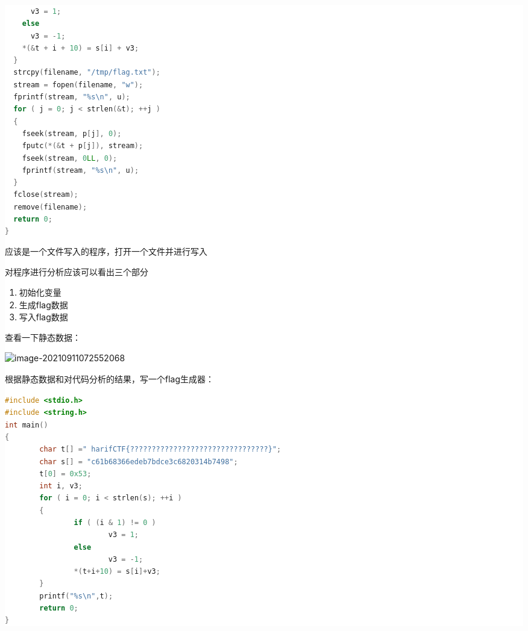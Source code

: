 ```c
      v3 = 1;
    else
      v3 = -1;
    *(&t + i + 10) = s[i] + v3;
  }
  strcpy(filename, "/tmp/flag.txt");
  stream = fopen(filename, "w");
  fprintf(stream, "%s\n", u);
  for ( j = 0; j < strlen(&t); ++j )
  {
    fseek(stream, p[j], 0);
    fputc(*(&t + p[j]), stream);
    fseek(stream, 0LL, 0);
    fprintf(stream, "%s\n", u);
  }
  fclose(stream);
  remove(filename);
  return 0;
}
```

应该是一个文件写入的程序，打开一个文件并进行写入

 对程序进行分析应该可以看出三个部分

1. 初始化变量
2. 生成flag数据
3. 写入flag数据

查看一下静态数据：

![image-20210911072552068](/images/XCTF-REVERSE-novice_writeup/image-20210911072552068.png)

根据静态数据和对代码分析的结果，写一个flag生成器：

```c
#include <stdio.h>
#include <string.h>
int main()
{
        char t[] =" harifCTF{????????????????????????????????}";
        char s[] = "c61b68366edeb7bdce3c6820314b7498";
        t[0] = 0x53;
        int i, v3;
        for ( i = 0; i < strlen(s); ++i )
        {
                if ( (i & 1) != 0 )
                        v3 = 1;
                else
                        v3 = -1;
                *(t+i+10) = s[i]+v3;
        }
        printf("%s\n",t);
        return 0;
}
```
